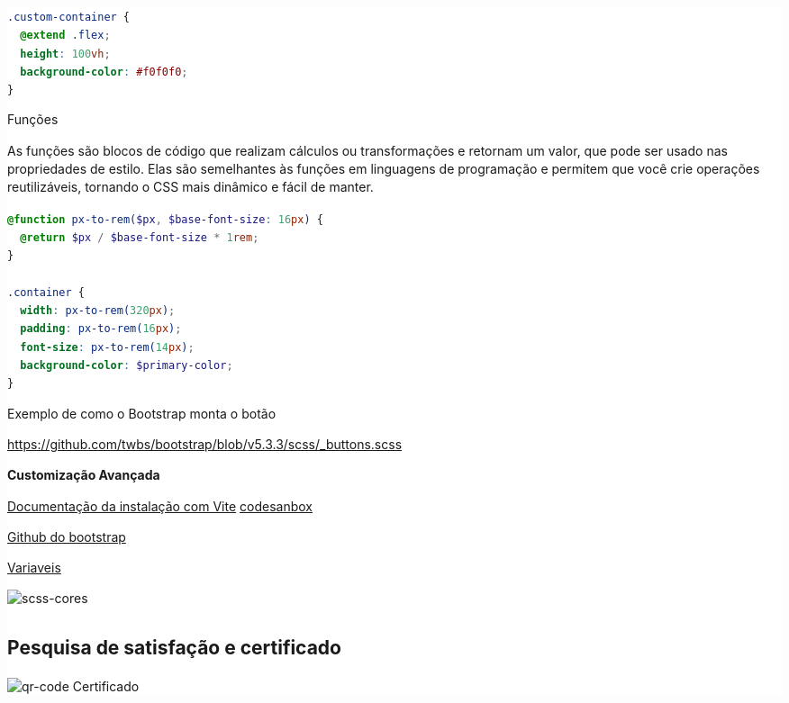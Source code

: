 ```scss
.custom-container {
  @extend .flex;
  height: 100vh;
  background-color: #f0f0f0;
}
```

Funções

As funções são blocos de código que realizam cálculos ou transformações e retornam um valor, que pode ser usado nas propriedades de estilo. Elas são semelhantes às funções em linguagens de programação e permitem que você crie operações reutilizáveis, tornando o CSS mais dinâmico e fácil de manter.


```scss
@function px-to-rem($px, $base-font-size: 16px) {
  @return $px / $base-font-size * 1rem;
}

.container {
  width: px-to-rem(320px);
  padding: px-to-rem(16px);
  font-size: px-to-rem(14px);
  background-color: $primary-color;
}
``` 
Exemplo de como o Bootstrap monta o botão

https://github.com/twbs/bootstrap/blob/v5.3.3/scss/_buttons.scss 

**Customização Avançada**

[Documentação da instalação com Vite](https://getbootstrap.com/docs/5.3/getting-started/vite/)
[codesanbox](https://codesandbox.io/s/hopeful-leftpad-5r4wzd?file=/src/scss/styles.scss:3-117)

[Github do bootstrap](https://github.com/twbs/bootstrap)

[Variaveis](https://github.com/twbs/bootstrap/blob/main/scss/_variables.scss)

![scss-cores](./assets/scss-custom-colors.gif)

## Pesquisa de satisfação e certificado

![qr-code Certificado](https://github.com/user-attachments/assets/9029810c-7221-447b-9744-a6c0526d525a)

